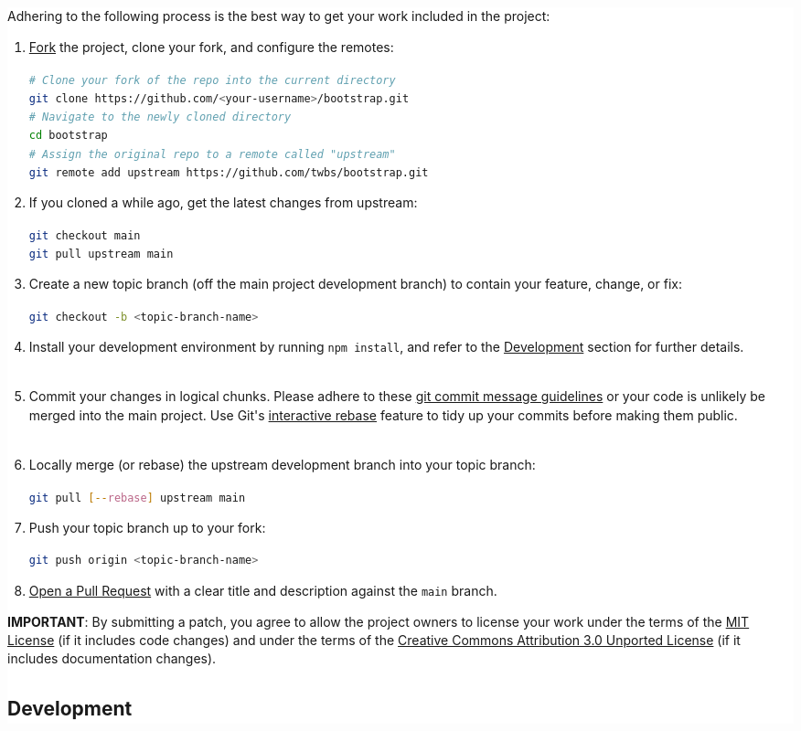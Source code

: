 Adhering to the following process is the best way to get your work
included in the project:

1. [Fork](https://help.github.com/articles/fork-a-repo/) the project, clone your fork,
   and configure the remotes:

   ```bash
   # Clone your fork of the repo into the current directory
   git clone https://github.com/<your-username>/bootstrap.git
   # Navigate to the newly cloned directory
   cd bootstrap
   # Assign the original repo to a remote called "upstream"
   git remote add upstream https://github.com/twbs/bootstrap.git
   ```

2. If you cloned a while ago, get the latest changes from upstream:

   ```bash
   git checkout main
   git pull upstream main
   ```

3. Create a new topic branch (off the main project development branch) to
   contain your feature, change, or fix:

   ```bash
   git checkout -b <topic-branch-name>
   ```

4. Install your development environment by running `npm install`, and refer to the [Development](#development) section for further details.<br/><br/>

5. Commit your changes in logical chunks. Please adhere to these [git commit
   message guidelines](https://tbaggery.com/2008/04/19/a-note-about-git-commit-messages.html)
   or your code is unlikely be merged into the main project. Use Git's
   [interactive rebase](https://help.github.com/articles/about-git-rebase/)
   feature to tidy up your commits before making them public.<br/><br/>

6. Locally merge (or rebase) the upstream development branch into your topic branch:

   ```bash
   git pull [--rebase] upstream main
   ```

7. Push your topic branch up to your fork:

   ```bash
   git push origin <topic-branch-name>
   ```

8. [Open a Pull Request](https://help.github.com/articles/about-pull-requests/)
    with a clear title and description against the `main` branch.

**IMPORTANT**: By submitting a patch, you agree to allow the project owners to
license your work under the terms of the [MIT License](../LICENSE) (if it
includes code changes) and under the terms of the
[Creative Commons Attribution 3.0 Unported License](https://creativecommons.org/licenses/by/3.0/)
(if it includes documentation changes).

## Development
